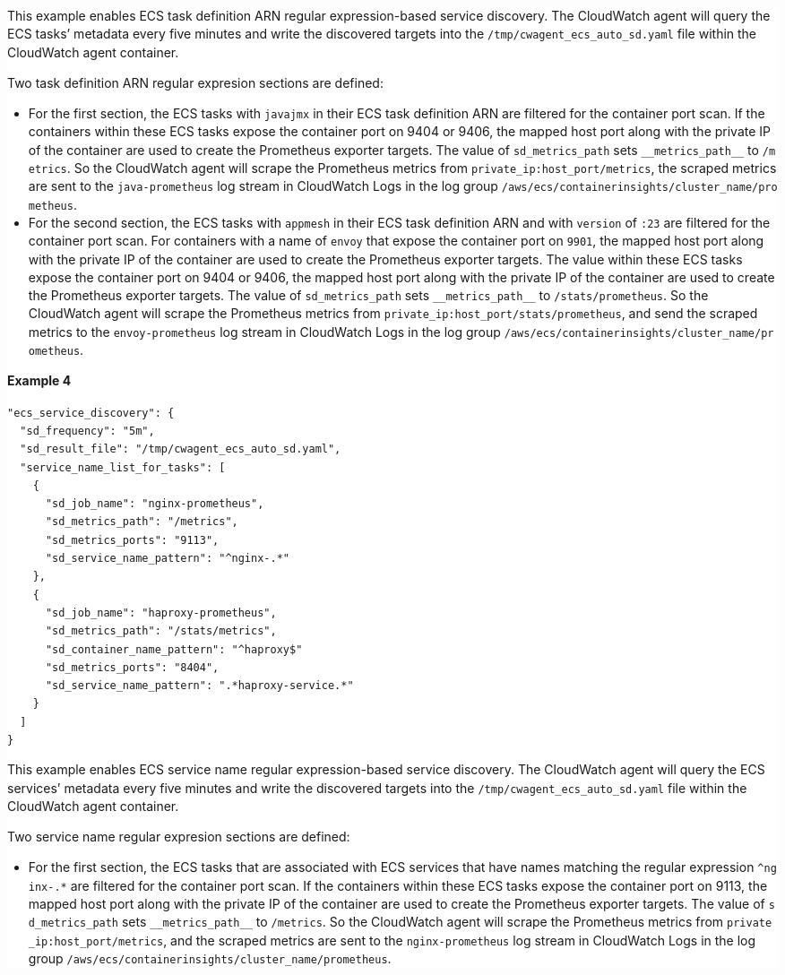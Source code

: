 This example enables ECS task definition ARN regular expression\-based service discovery\. The CloudWatch agent will query the ECS tasks’ metadata every five minutes and write the discovered targets into the `/tmp/cwagent_ecs_auto_sd.yaml` file within the CloudWatch agent container\.

Two task definition ARN regular expresion sections are defined:
+  For the first section, the ECS tasks with `javajmx` in their ECS task definition ARN are filtered for the container port scan\. If the containers within these ECS tasks expose the container port on 9404 or 9406, the mapped host port along with the private IP of the container are used to create the Prometheus exporter targets\. The value of `sd_metrics_path` sets `__metrics_path__` to `/metrics`\. So the CloudWatch agent will scrape the Prometheus metrics from `private_ip:host_port/metrics`, the scraped metrics are sent to the `java-prometheus` log stream in CloudWatch Logs in the log group `/aws/ecs/containerinsights/cluster_name/prometheus`\. 
+  For the second section, the ECS tasks with `appmesh` in their ECS task definition ARN and with `version` of `:23` are filtered for the container port scan\. For containers with a name of `envoy` that expose the container port on `9901`, the mapped host port along with the private IP of the container are used to create the Prometheus exporter targets\. The value within these ECS tasks expose the container port on 9404 or 9406, the mapped host port along with the private IP of the container are used to create the Prometheus exporter targets\. The value of `sd_metrics_path` sets `__metrics_path__` to `/stats/prometheus`\. So the CloudWatch agent will scrape the Prometheus metrics from `private_ip:host_port/stats/prometheus`, and send the scraped metrics to the `envoy-prometheus` log stream in CloudWatch Logs in the log group `/aws/ecs/containerinsights/cluster_name/prometheus`\. 

**Example 4**

```
"ecs_service_discovery": {
  "sd_frequency": "5m",
  "sd_result_file": "/tmp/cwagent_ecs_auto_sd.yaml",
  "service_name_list_for_tasks": [
    {
      "sd_job_name": "nginx-prometheus",
      "sd_metrics_path": "/metrics",
      "sd_metrics_ports": "9113",
      "sd_service_name_pattern": "^nginx-.*"
    },
    {
      "sd_job_name": "haproxy-prometheus",
      "sd_metrics_path": "/stats/metrics",
      "sd_container_name_pattern": "^haproxy$" 
      "sd_metrics_ports": "8404",
      "sd_service_name_pattern": ".*haproxy-service.*"
    }
  ]
}
```

This example enables ECS service name regular expression\-based service discovery\. The CloudWatch agent will query the ECS services’ metadata every five minutes and write the discovered targets into the `/tmp/cwagent_ecs_auto_sd.yaml` file within the CloudWatch agent container\.

Two service name regular expresion sections are defined:
+  For the first section, the ECS tasks that are associated with ECS services that have names matching the regular expression `^nginx-.*` are filtered for the container port scan\. If the containers within these ECS tasks expose the container port on 9113, the mapped host port along with the private IP of the container are used to create the Prometheus exporter targets\. The value of `sd_metrics_path` sets `__metrics_path__` to `/metrics`\. So the CloudWatch agent will scrape the Prometheus metrics from `private_ip:host_port/metrics`, and the scraped metrics are sent to the `nginx-prometheus` log stream in CloudWatch Logs in the log group `/aws/ecs/containerinsights/cluster_name/prometheus`\. 